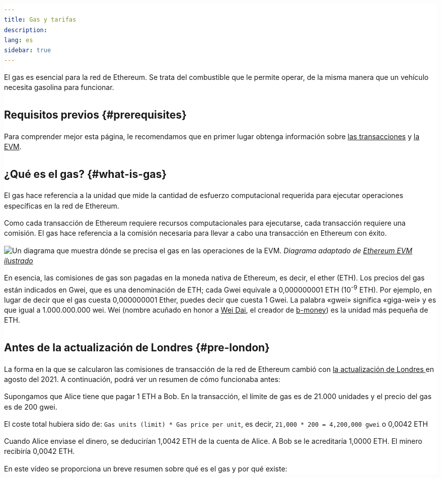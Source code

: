 ```yaml
---
title: Gas y tarifas
description:
lang: es
sidebar: true
---
```


El gas es esencial para la red de Ethereum. Se trata del combustible que le permite operar, de la misma manera que un vehículo necesita gasolina para funcionar.

## Requisitos previos {#prerequisites}

Para comprender mejor esta página, le recomendamos que en primer lugar obtenga información sobre [las transacciones](/developers/docs/transactions/) y [la EVM](/developers/docs/evm/).

## ¿Qué es el gas? {#what-is-gas}

El gas hace referencia a la unidad que mide la cantidad de esfuerzo computacional requerida para ejecutar operaciones específicas en la red de Ethereum.

Como cada transacción de Ethereum requiere recursos computacionales para ejecutarse, cada transacción requiere una comisión. El gas hace referencia a la comisión necesaria para llevar a cabo una transacción en Ethereum con éxito.

![Un diagrama que muestra dónde se precisa el gas en las operaciones de la EVM.](./gas.png) _Diagrama adaptado de [Ethereum EVM ilustrado](https://takenobu-hs.github.io/downloads/ethereum_evm_illustrated.pdf)_

En esencia, las comisiones de gas son pagadas en la moneda nativa de Ethereum, es decir, el ether (ETH). Los precios del gas están indicados en Gwei, que es una denominación de ETH; cada Gwei equivale a 0,000000001 ETH (10<sup>-9</sup> ETH). Por ejemplo, en lugar de decir que el gas cuesta 0,000000001 Ether, puedes decir que cuesta 1 Gwei. La palabra «gwei» significa «giga-wei» y es que igual a 1.000.000.000 wei. Wei (nombre acuñado en honor a [Wei Dai](https://wikipedia.org/wiki/Wei_Dai), el creador de [b-money](https://www.investopedia.com/terms/b/bmoney.asp)) es la unidad más pequeña de ETH.

## Antes de la actualización de Londres {#pre-london}

La forma en la que se calcularon las comisiones de transacción de la red de Ethereum cambió con [la actualización de Londres ](/history/#london) en agosto del 2021. A continuación, podrá ver un resumen de cómo funcionaba antes:

Supongamos que Alice tiene que pagar 1 ETH a Bob. En la transacción, el límite de gas es de 21.000 unidades y el precio del gas es de 200 gwei.

El coste total hubiera sido de: `Gas units (limit) * Gas price per unit`, es decir, `21,000 * 200 = 4,200,000 gwei` o 0,0042 ETH

Cuando Alice enviase el dinero, se deducirían 1,0042 ETH de la cuenta de Alice. A Bob se le acreditaría 1,0000 ETH. El minero recibiría 0,0042 ETH.

En este vídeo se proporciona un breve resumen sobre qué es el gas y por qué existe:

<YouTube id="AJvzNICwcwc" />
